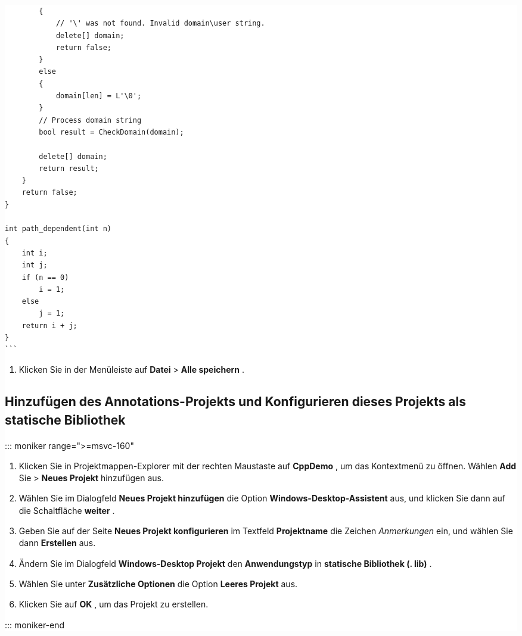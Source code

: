             {
                // '\' was not found. Invalid domain\user string.
                delete[] domain;
                return false;
            }
            else
            {
                domain[len] = L'\0';
            }
            // Process domain string
            bool result = CheckDomain(domain);

            delete[] domain;
            return result;
        }
        return false;
    }

    int path_dependent(int n)
    {
        int i;
        int j;
        if (n == 0)
            i = 1;
        else
            j = 1;
        return i + j;
    }
    ```

1. Klicken Sie in der Menüleiste auf **Datei**  >  **Alle speichern** .

## <a name="add-the-annotations-project-and-configure-it-as-a-static-library"></a>Hinzufügen des Annotations-Projekts und Konfigurieren dieses Projekts als statische Bibliothek

::: moniker range=">=msvc-160"

1. Klicken Sie in Projektmappen-Explorer mit der rechten Maustaste auf **CppDemo** , um das Kontextmenü zu öffnen. Wählen **Add** Sie  >  **Neues Projekt** hinzufügen aus.

1. Wählen Sie im Dialogfeld **Neues Projekt hinzufügen** die Option **Windows-Desktop-Assistent** aus, und klicken Sie dann auf die Schaltfläche **weiter** .

1. Geben Sie auf der Seite **Neues Projekt konfigurieren** im Textfeld **Projektname** die Zeichen *Anmerkungen* ein, und wählen Sie dann **Erstellen** aus.

1. Ändern Sie im Dialogfeld **Windows-Desktop Projekt** den **Anwendungstyp** in **statische Bibliothek (. lib)** .

1. Wählen Sie unter **Zusätzliche Optionen** die Option **Leeres Projekt** aus.

1. Klicken Sie auf **OK** , um das Projekt zu erstellen.

::: moniker-end
